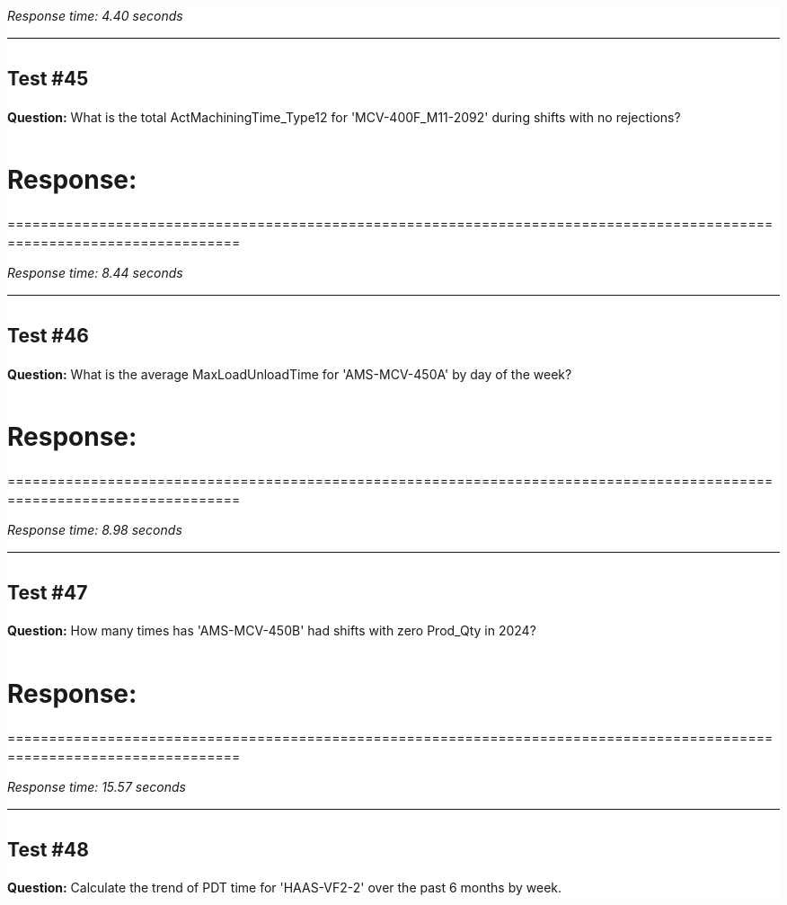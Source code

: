 *Response time: 4.40 seconds*

---

## Test #45

**Question:** What is the total ActMachiningTime_Type12 for 'MCV-400F_M11-2092' during shifts with no rejections?

**Response:** 
========================================================================================================================

========================================================================================================================


*Response time: 8.44 seconds*

---

## Test #46

**Question:** What is the average MaxLoadUnloadTime for 'AMS-MCV-450A' by day of the week?

**Response:** 
========================================================================================================================

========================================================================================================================


*Response time: 8.98 seconds*

---

## Test #47

**Question:** How many times has 'AMS-MCV-450B' had shifts with zero Prod_Qty in 2024?

**Response:** 
========================================================================================================================

========================================================================================================================


*Response time: 15.57 seconds*

---

## Test #48

**Question:** Calculate the trend of PDT time for 'HAAS-VF2-2' over the past 6 months by week.
